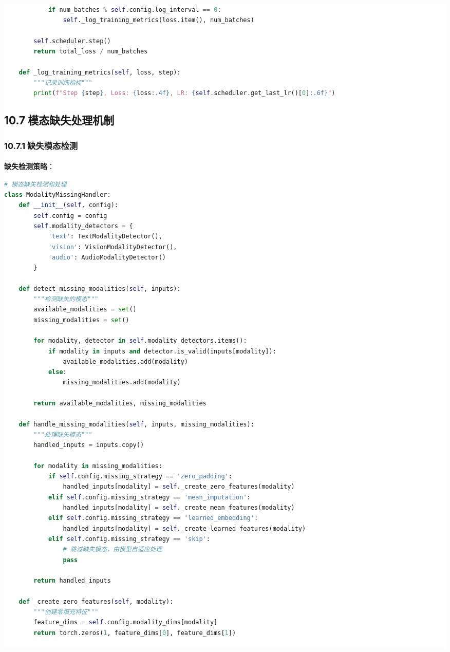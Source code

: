 ```python
            if num_batches % self.config.log_interval == 0:
                self._log_training_metrics(loss.item(), num_batches)
        
        self.scheduler.step()
        return total_loss / num_batches
    
    def _log_training_metrics(self, loss, step):
        """记录训练指标"""
        print(f"Step {step}, Loss: {loss:.4f}, LR: {self.scheduler.get_last_lr()[0]:.6f}")
```

## 10.7 模态缺失处理机制

### 10.7.1 缺失模态检测

**缺失检测策略**：

```python
# 模态缺失检测和处理
class ModalityMissingHandler:
    def __init__(self, config):
        self.config = config
        self.modality_detectors = {
            'text': TextModalityDetector(),
            'vision': VisionModalityDetector(),
            'audio': AudioModalityDetector()
        }
        
    def detect_missing_modalities(self, inputs):
        """检测缺失的模态"""
        available_modalities = set()
        missing_modalities = set()
        
        for modality, detector in self.modality_detectors.items():
            if modality in inputs and detector.is_valid(inputs[modality]):
                available_modalities.add(modality)
            else:
                missing_modalities.add(modality)
        
        return available_modalities, missing_modalities
    
    def handle_missing_modalities(self, inputs, missing_modalities):
        """处理缺失模态"""
        handled_inputs = inputs.copy()
        
        for modality in missing_modalities:
            if self.config.missing_strategy == 'zero_padding':
                handled_inputs[modality] = self._create_zero_features(modality)
            elif self.config.missing_strategy == 'mean_imputation':
                handled_inputs[modality] = self._create_mean_features(modality)
            elif self.config.missing_strategy == 'learned_embedding':
                handled_inputs[modality] = self._create_learned_features(modality)
            elif self.config.missing_strategy == 'skip':
                # 跳过缺失模态，由模型自适应处理
                pass
        
        return handled_inputs
    
    def _create_zero_features(self, modality):
        """创建零填充特征"""
        feature_dims = self.config.modality_dims[modality]
        return torch.zeros(1, feature_dims[0], feature_dims[1])
    
```